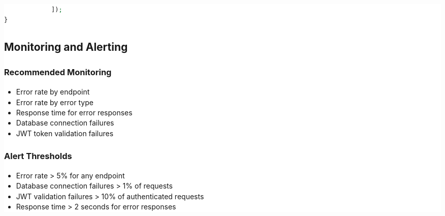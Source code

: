 ```php
             ]);
}
```

## Monitoring and Alerting

### Recommended Monitoring
- Error rate by endpoint
- Error rate by error type
- Response time for error responses
- Database connection failures
- JWT token validation failures

### Alert Thresholds
- Error rate > 5% for any endpoint
- Database connection failures > 1% of requests
- JWT validation failures > 10% of authenticated requests
- Response time > 2 seconds for error responses
